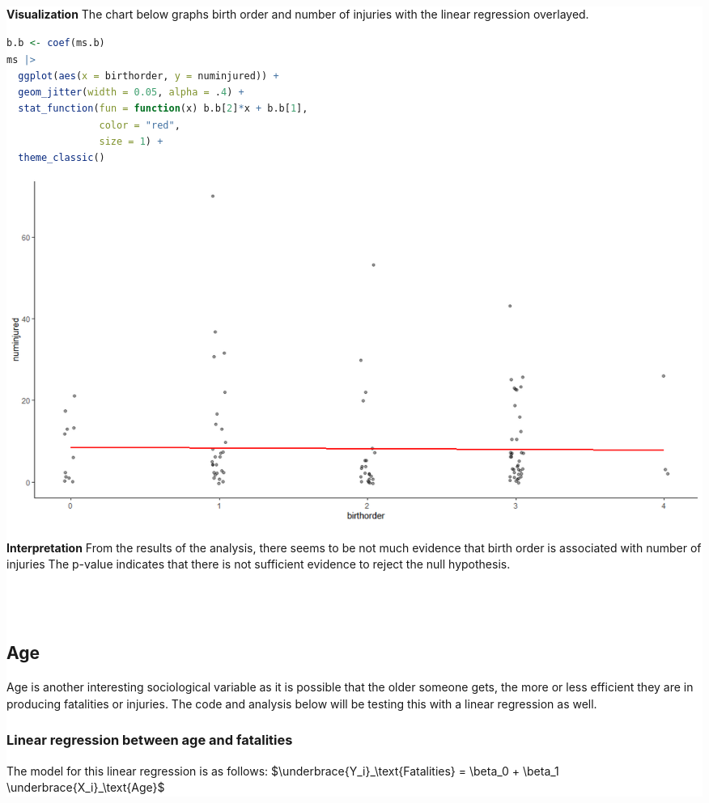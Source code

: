 **Visualization** The chart below graphs birth order and number of injuries with the linear regression overlayed.


```r
b.b <- coef(ms.b)
ms |> 
  ggplot(aes(x = birthorder, y = numinjured)) +
  geom_jitter(width = 0.05, alpha = .4) +
  stat_function(fun = function(x) b.b[2]*x + b.b[1],
                color = "red",
                size = 1) +
  theme_classic()
```

![](CS9_files/figure-html/unnamed-chunk-15-1.png)

**Interpretation** From the results of the analysis, there seems to be not much evidence that birth order is associated with number of injuries The p-value indicates that there is not sufficient evidence to reject the null hypothesis.

<br> <br>

## Age

Age is another interesting sociological variable as it is possible that the older someone gets, the more or less efficient they are in producing fatalities or injuries. The code and analysis below will be testing this with a linear regression as well.

### Linear regression between age and fatalities

The model for this linear regression is as follows: $\underbrace{Y_i}_\text{Fatalities} = \beta_0 + \beta_1 \underbrace{X_i}_\text{Age}$
